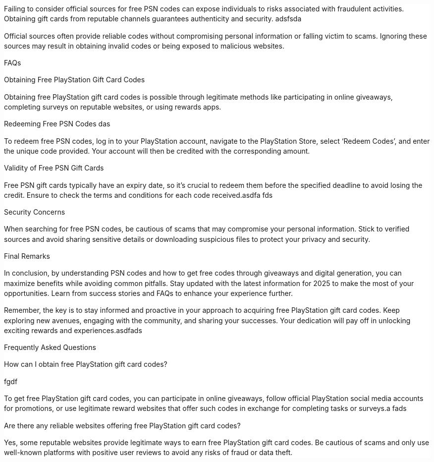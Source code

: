 Failing to consider official sources for free PSN codes can expose individuals to risks associated with fraudulent activities. Obtaining gift cards from reputable channels guarantees authenticity and security. adsfsda

Official sources often provide reliable codes without compromising personal information or falling victim to scams. Ignoring these sources may result in obtaining invalid codes or being exposed to malicious websites.

FAQs

Obtaining Free PlayStation Gift Card Codes

Obtaining free PlayStation gift card codes is possible through legitimate methods like participating in online giveaways, completing surveys on reputable websites, or using rewards apps.

Redeeming Free PSN Codes das

To redeem free PSN codes, log in to your PlayStation account, navigate to the PlayStation Store, select ‘Redeem Codes’, and enter the unique code provided. Your account will then be credited with the corresponding amount.

Validity of Free PSN Gift Cards

Free PSN gift cards typically have an expiry date, so it’s crucial to redeem them before the specified deadline to avoid losing the credit. Ensure to check the terms and conditions for each code received.asdfa fds

Security Concerns

When searching for free PSN codes, be cautious of scams that may compromise your personal information. Stick to verified sources and avoid sharing sensitive details or downloading suspicious files to protect your privacy and security.

Final Remarks

In conclusion, by understanding PSN codes and how to get free codes through giveaways and digital generation, you can maximize benefits while avoiding common pitfalls. Stay updated with the latest information for 2025 to make the most of your opportunities. Learn from success stories and FAQs to enhance your experience further.

Remember, the key is to stay informed and proactive in your approach to acquiring free PlayStation gift card codes. Keep exploring new avenues, engaging with the community, and sharing your successes. Your dedication will pay off in unlocking exciting rewards and experiences.asdfads

Frequently Asked Questions

How can I obtain free PlayStation gift card codes?

fgdf

To get free PlayStation gift card codes, you can participate in online giveaways, follow official PlayStation social media accounts for promotions, or use legitimate reward websites that offer such codes in exchange for completing tasks or surveys.a fads

Are there any reliable websites offering free PlayStation gift card codes?

Yes, some reputable websites provide legitimate ways to earn free PlayStation gift card codes. Be cautious of scams and only use well-known platforms with positive user reviews to avoid any risks of fraud or data theft.
